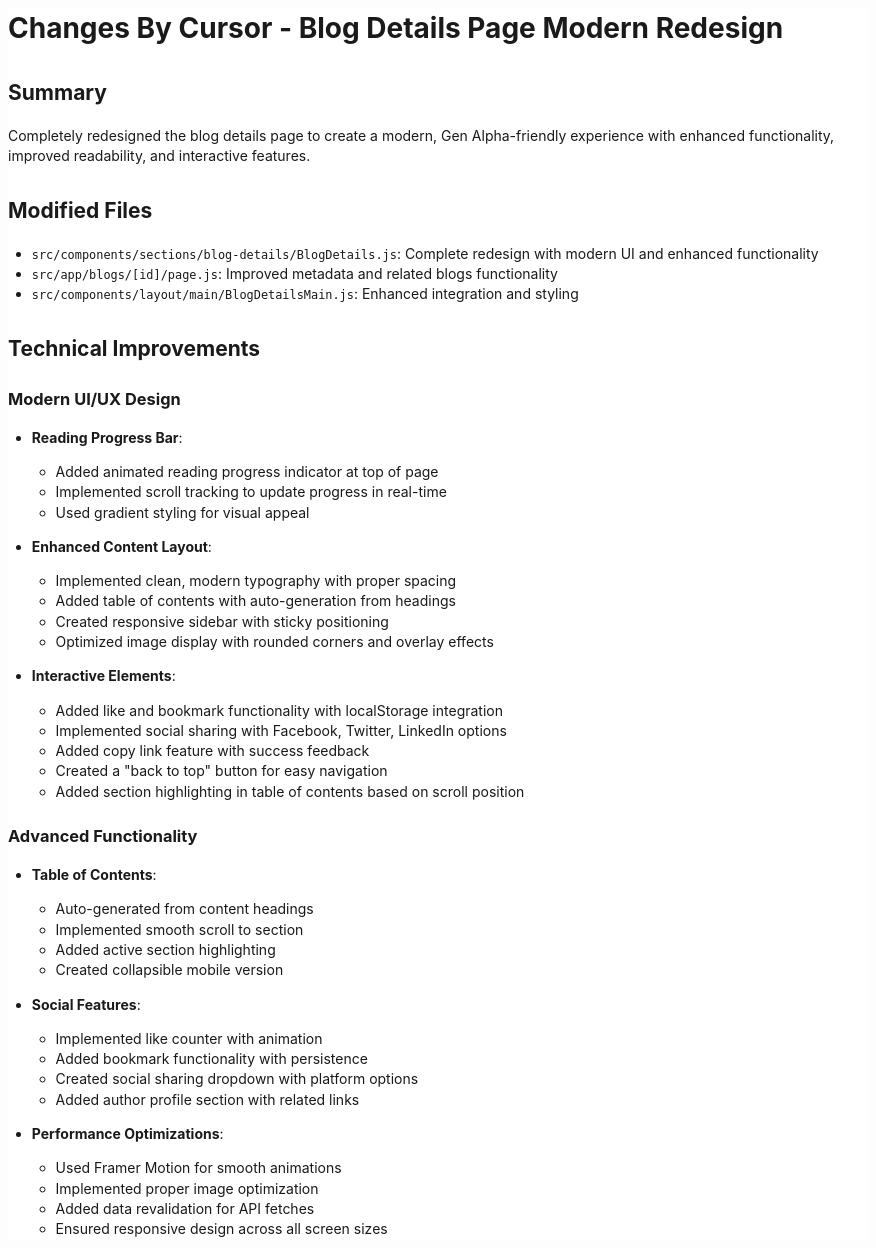 # Changes By Cursor - Blog Details Page Modern Redesign

## Summary
Completely redesigned the blog details page to create a modern, Gen Alpha-friendly experience with enhanced functionality, improved readability, and interactive features.

## Modified Files
- `src/components/sections/blog-details/BlogDetails.js`: Complete redesign with modern UI and enhanced functionality
- `src/app/blogs/[id]/page.js`: Improved metadata and related blogs functionality
- `src/components/layout/main/BlogDetailsMain.js`: Enhanced integration and styling

## Technical Improvements

### Modern UI/UX Design
- **Reading Progress Bar**:
  - Added animated reading progress indicator at top of page
  - Implemented scroll tracking to update progress in real-time
  - Used gradient styling for visual appeal

- **Enhanced Content Layout**:
  - Implemented clean, modern typography with proper spacing
  - Added table of contents with auto-generation from headings
  - Created responsive sidebar with sticky positioning
  - Optimized image display with rounded corners and overlay effects

- **Interactive Elements**:
  - Added like and bookmark functionality with localStorage integration
  - Implemented social sharing with Facebook, Twitter, LinkedIn options
  - Added copy link feature with success feedback
  - Created a "back to top" button for easy navigation
  - Added section highlighting in table of contents based on scroll position

### Advanced Functionality
- **Table of Contents**:
  - Auto-generated from content headings
  - Implemented smooth scroll to section
  - Added active section highlighting 
  - Created collapsible mobile version

- **Social Features**:
  - Implemented like counter with animation
  - Added bookmark functionality with persistence
  - Created social sharing dropdown with platform options
  - Added author profile section with related links

- **Performance Optimizations**:
  - Used Framer Motion for smooth animations
  - Implemented proper image optimization
  - Added data revalidation for API fetches
  - Ensured responsive design across all screen sizes
